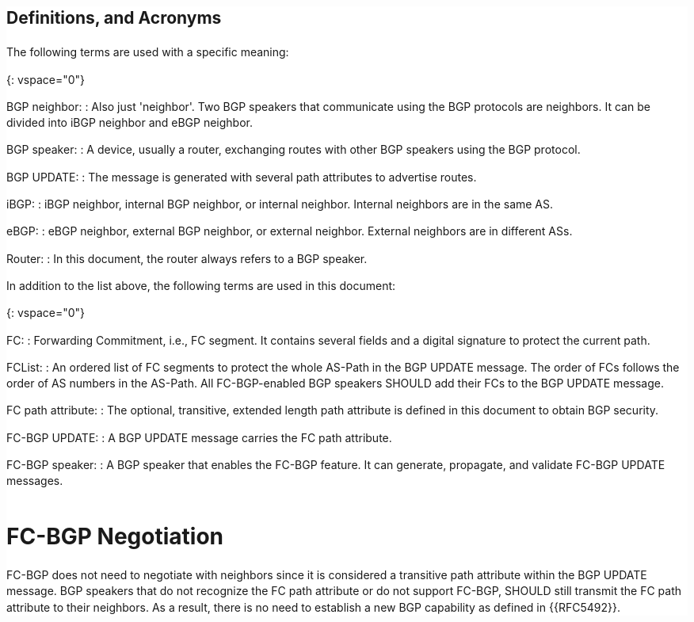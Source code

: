 ## Definitions, and Acronyms

The following terms are used with a specific meaning:

{: vspace="0"}

BGP neighbor:
: Also just 'neighbor'. Two BGP speakers that communicate using the BGP protocols are neighbors. It can be divided into iBGP neighbor and eBGP neighbor.

BGP speaker:
: A device, usually a router, exchanging routes with other BGP speakers using the BGP protocol.

BGP UPDATE:
: The message is generated with several path attributes to advertise routes.

iBGP:
: iBGP neighbor, internal BGP neighbor, or internal neighbor. Internal neighbors are in the same AS.

eBGP:
: eBGP neighbor, external BGP neighbor, or external neighbor. External neighbors are in different ASs.

Router:
: In this document, the router always refers to a BGP speaker.


In addition to the list above, the following terms are used in this document:

{: vspace="0"}

FC:
: Forwarding Commitment, i.e., FC segment. It contains several fields and a digital signature to protect the current path.

FCList:
: An ordered list of FC segments to protect the whole AS-Path in the BGP UPDATE message. The order of FCs follows the order of AS numbers in the AS-Path. All FC-BGP-enabled BGP speakers SHOULD add their FCs to the BGP UPDATE message.

FC path attribute:
: The optional, transitive, extended length path attribute is defined in this document to obtain BGP security.

FC-BGP UPDATE:
: A BGP UPDATE message carries the FC path attribute.

FC-BGP speaker:
: A BGP speaker that enables the FC-BGP feature. It can generate, propagate, and validate FC-BGP UPDATE messages.

# FC-BGP Negotiation


FC-BGP does not need to negotiate with neighbors since it is considered a transitive path attribute within the BGP UPDATE message. BGP speakers that do not recognize the FC path attribute or do not support FC-BGP, SHOULD still transmit the FC path attribute to their neighbors. As a result, there is no need to establish a new BGP capability as defined in {{RFC5492}}.
